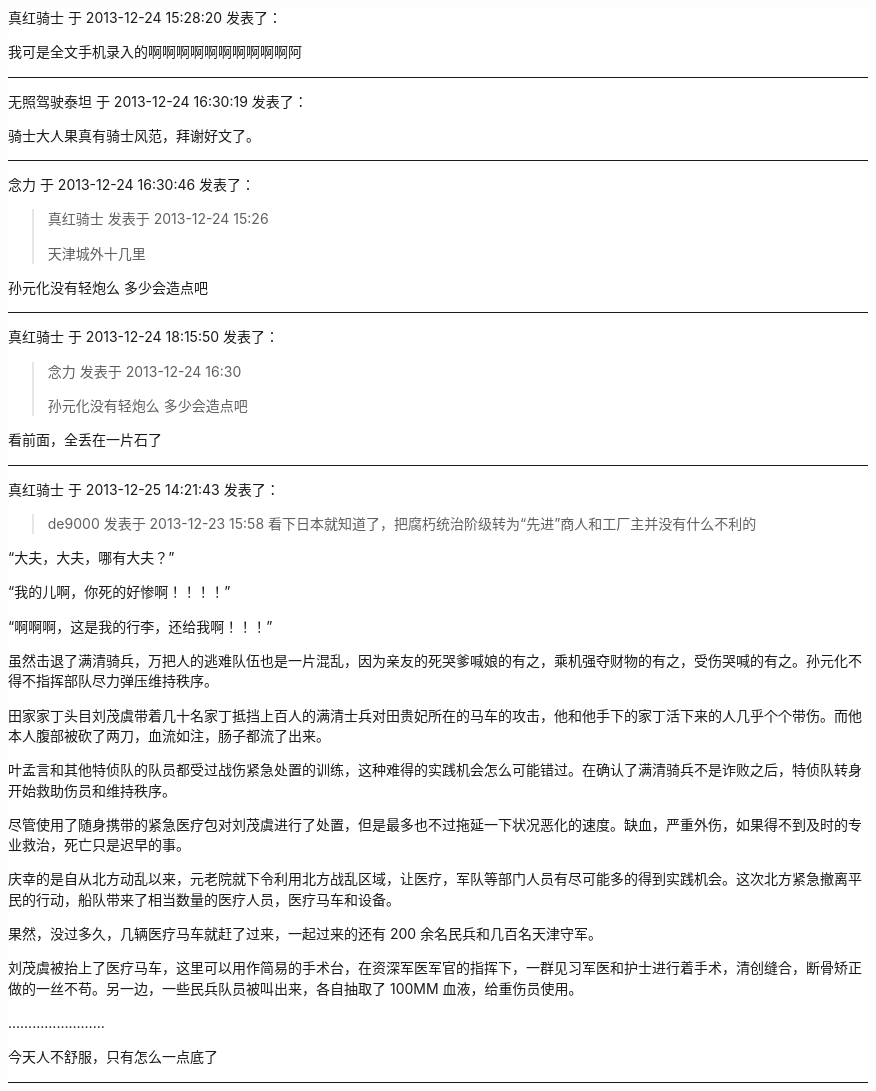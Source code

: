 真红骑士 于 2013-12-24 15:28:20 发表了：

我可是全文手机录入的啊啊啊啊啊啊啊啊啊啊阿

---

无照驾驶泰坦 于 2013-12-24 16:30:19 发表了：

骑士大人果真有骑士风范，拜谢好文了。

---

念力 于 2013-12-24 16:30:46 发表了：

> 真红骑士 发表于 2013-12-24 15:26
>
> 天津城外十几里

孙元化没有轻炮么 多少会造点吧

---

真红骑士 于 2013-12-24 18:15:50 发表了：

> 念力 发表于 2013-12-24 16:30
>
> 孙元化没有轻炮么 多少会造点吧

看前面，全丢在一片石了

---

真红骑士 于 2013-12-25 14:21:43 发表了：

> de9000 发表于 2013-12-23 15:58 看下日本就知道了，把腐朽统治阶级转为“先进”商人和工厂主并没有什么不利的

“大夫，大夫，哪有大夫？”

“我的儿啊，你死的好惨啊！！！！”

“啊啊啊，这是我的行李，还给我啊！！！”

虽然击退了满清骑兵，万把人的逃难队伍也是一片混乱，因为亲友的死哭爹喊娘的有之，乘机强夺财物的有之，受伤哭喊的有之。孙元化不得不指挥部队尽力弹压维持秩序。

田家家丁头目刘茂虞带着几十名家丁抵挡上百人的满清士兵对田贵妃所在的马车的攻击，他和他手下的家丁活下来的人几乎个个带伤。而他本人腹部被砍了两刀，血流如注，肠子都流了出来。

叶孟言和其他特侦队的队员都受过战伤紧急处置的训练，这种难得的实践机会怎么可能错过。在确认了满清骑兵不是诈败之后，特侦队转身开始救助伤员和维持秩序。

尽管使用了随身携带的紧急医疗包对刘茂虞进行了处置，但是最多也不过拖延一下状况恶化的速度。缺血，严重外伤，如果得不到及时的专业救治，死亡只是迟早的事。

庆幸的是自从北方动乱以来，元老院就下令利用北方战乱区域，让医疗，军队等部门人员有尽可能多的得到实践机会。这次北方紧急撤离平民的行动，船队带来了相当数量的医疗人员，医疗马车和设备。

果然，没过多久，几辆医疗马车就赶了过来，一起过来的还有 200 余名民兵和几百名天津守军。

刘茂虞被抬上了医疗马车，这里可以用作简易的手术台，在资深军医军官的指挥下，一群见习军医和护士进行着手术，清创缝合，断骨矫正做的一丝不苟。另一边，一些民兵队员被叫出来，各自抽取了 100MM 血液，给重伤员使用。

……………………

今天人不舒服，只有怎么一点底了

---
